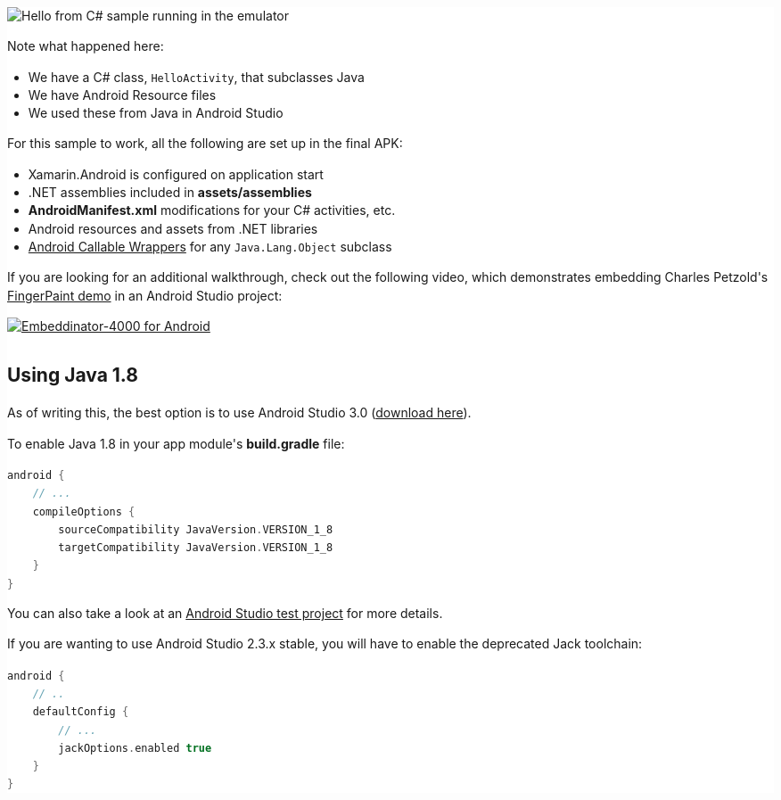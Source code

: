 ![Hello from C# sample running in the emulator](android-images/hello-from-csharp-android.png)

Note what happened here:

- We have a C# class, `HelloActivity`, that subclasses Java
- We have Android Resource files
- We used these from Java in Android Studio

For this sample to work, all the following are set up in the final APK:

- Xamarin.Android is configured on application start
- .NET assemblies included in **assets/assemblies**
- **AndroidManifest.xml** modifications for your C# activities, etc.
- Android resources and assets from .NET libraries
- [Android Callable Wrappers](~/android/platform/java-integration/android-callable-wrappers.md) for any `Java.Lang.Object` subclass

If you are looking for an additional walkthrough, check out the following
video, which demonstrates embedding Charles Petzold's
[FingerPaint demo](https://docs.microsoft.com/samples/xamarin/monodroid-samples/applicationfundamentals-fingerpaint) in an Android Studio project:

[![Embeddinator-4000 for Android](https://img.youtube.com/vi/ZVcrXUpCNpI/0.jpg)](https://www.youtube.com/watch?v=ZVcrXUpCNpI)

## Using Java 1.8

As of writing this, the best option is to use Android Studio 3.0 ([download here](https://developer.android.com/studio/index.html)).

To enable Java 1.8 in your app module's **build.gradle** file:

```groovy
android {
    // ...
    compileOptions {
        sourceCompatibility JavaVersion.VERSION_1_8
        targetCompatibility JavaVersion.VERSION_1_8
    }
}
```

You can also take a look at an [Android Studio test 
project](https://github.com/mono/Embeddinator-4000/blob/master/tests/android/app/build.gradle) for more details. 

If you are wanting to use Android Studio 2.3.x stable, you will have to enable the deprecated Jack toolchain:

```groovy
android {
    // ..
    defaultConfig {
        // ...
        jackOptions.enabled true
    }
}
```

